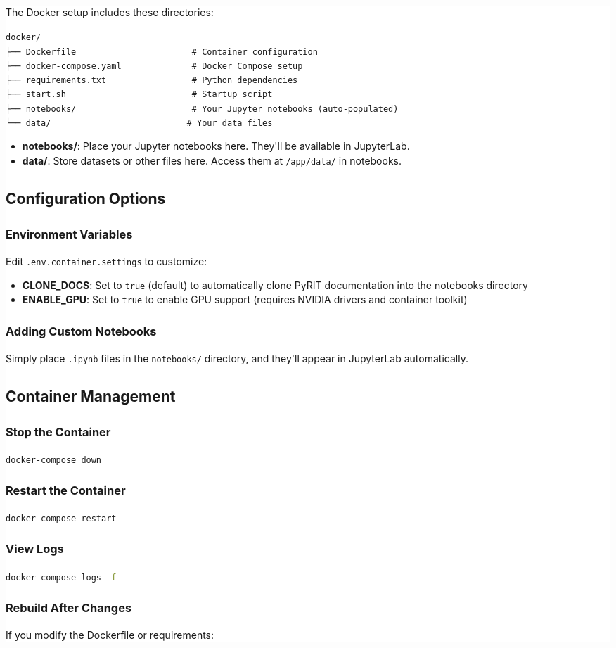 The Docker setup includes these directories:

```
docker/
├── Dockerfile                       # Container configuration
├── docker-compose.yaml              # Docker Compose setup
├── requirements.txt                 # Python dependencies
├── start.sh                         # Startup script
├── notebooks/                       # Your Jupyter notebooks (auto-populated)
└── data/                           # Your data files
```

- **notebooks/**: Place your Jupyter notebooks here. They'll be available in JupyterLab.
- **data/**: Store datasets or other files here. Access them at `/app/data/` in notebooks.

## Configuration Options

### Environment Variables

Edit `.env.container.settings` to customize:

- **CLONE_DOCS**: Set to `true` (default) to automatically clone PyRIT documentation into the notebooks directory
- **ENABLE_GPU**: Set to `true` to enable GPU support (requires NVIDIA drivers and container toolkit)

### Adding Custom Notebooks

Simply place `.ipynb` files in the `notebooks/` directory, and they'll appear in JupyterLab automatically.

## Container Management

### Stop the Container

```bash
docker-compose down
```

### Restart the Container

```bash
docker-compose restart
```

### View Logs

```bash
docker-compose logs -f
```

### Rebuild After Changes

If you modify the Dockerfile or requirements:
